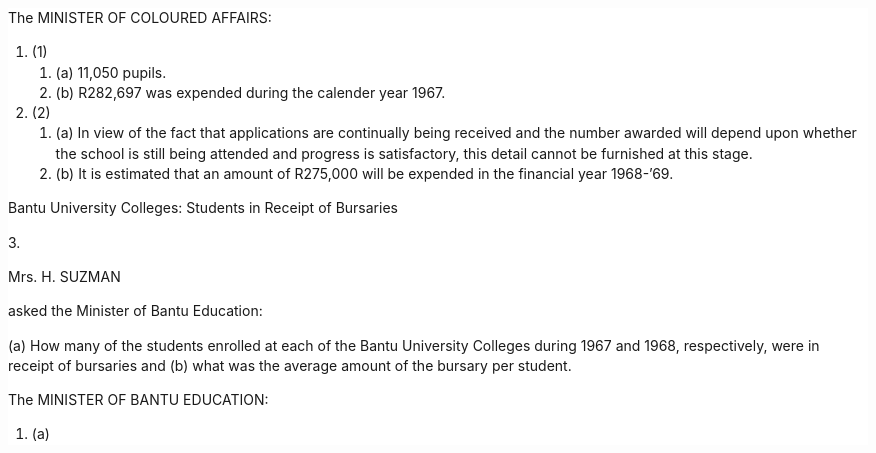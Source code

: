 </ol>

</question>

<answer by="#minister_of_coloured_affairs" to="suzman">

<from>The MINISTER OF COLOURED AFFAIRS:</from>

<ol>

<li>(1)

<ol>

<li>(a) 11,050 pupils.</li>

<li>(b) R282,697 was expended during the calender year 1967.</li>

</ol></li>

<li>(2)

<ol>

<li>(a) In view of the fact that applications are continually being received and the number awarded will depend upon whether the school is still being attended and progress is satisfactory, this detail cannot be furnished at this stage.</li>

<li>(b) It is estimated that an amount of R275,000 will be expended in the financial year 1968-&#x2019;69.</li>

</ol></li></ol>

</answer>

</writtenStatements>

<writtenStatements>

<heading>Bantu University Colleges: Students in Receipt of Bursaries</heading>

<question by="#suzman" to="minister_of_bantu_education">

<num>3.</num>

<from>Mrs. H. SUZMAN</from>

<p>asked the Minister of Bantu Education:</p>

<p>(a) How many of the students enrolled at each of the Bantu University Colleges during 1967 and 1968, respectively, were in receipt of bursaries and (b) what was the average amount of the bursary per student.</p>

</question>

<answer by="#minister_of_bantu_education" to="suzman">

<from>The MINISTER OF BANTU EDUCATION:</from>

<ol>

<li>(a)</li>

</ol>
